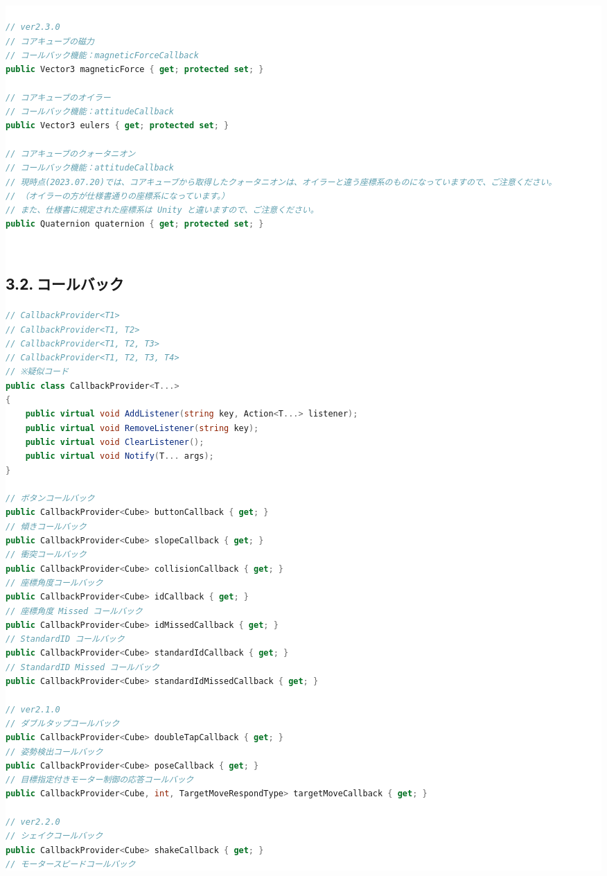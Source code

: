 ```csharp

// ver2.3.0
// コアキューブの磁力
// コールバック機能：magneticForceCallback
public Vector3 magneticForce { get; protected set; }

// コアキューブのオイラー
// コールバック機能：attitudeCallback
public Vector3 eulers { get; protected set; }

// コアキューブのクォータニオン
// コールバック機能：attitudeCallback
// 現時点(2023.07.20)では、コアキューブから取得したクォータニオンは、オイラーと違う座標系のものになっていますので、ご注意ください。
// （オイラーの方が仕様書通りの座標系になっています。）
// また、仕様書に規定された座標系は Unity と違いますので、ご注意ください。
public Quaternion quaternion { get; protected set; }
```

<br>

## 3.2. コールバック

```csharp
// CallbackProvider<T1>
// CallbackProvider<T1, T2>
// CallbackProvider<T1, T2, T3>
// CallbackProvider<T1, T2, T3, T4>
// ※疑似コード
public class CallbackProvider<T...>
{
    public virtual void AddListener(string key, Action<T...> listener);
    public virtual void RemoveListener(string key);
    public virtual void ClearListener();
    public virtual void Notify(T... args);
}

// ボタンコールバック
public CallbackProvider<Cube> buttonCallback { get; }
// 傾きコールバック
public CallbackProvider<Cube> slopeCallback { get; }
// 衝突コールバック
public CallbackProvider<Cube> collisionCallback { get; }
// 座標角度コールバック
public CallbackProvider<Cube> idCallback { get; }
// 座標角度 Missed コールバック
public CallbackProvider<Cube> idMissedCallback { get; }
// StandardID コールバック
public CallbackProvider<Cube> standardIdCallback { get; }
// StandardID Missed コールバック
public CallbackProvider<Cube> standardIdMissedCallback { get; }

// ver2.1.0
// ダブルタップコールバック
public CallbackProvider<Cube> doubleTapCallback { get; }
// 姿勢検出コールバック
public CallbackProvider<Cube> poseCallback { get; }
// 目標指定付きモーター制御の応答コールバック
public CallbackProvider<Cube, int, TargetMoveRespondType> targetMoveCallback { get; }

// ver2.2.0
// シェイクコールバック
public CallbackProvider<Cube> shakeCallback { get; }
// モータースピードコールバック
```